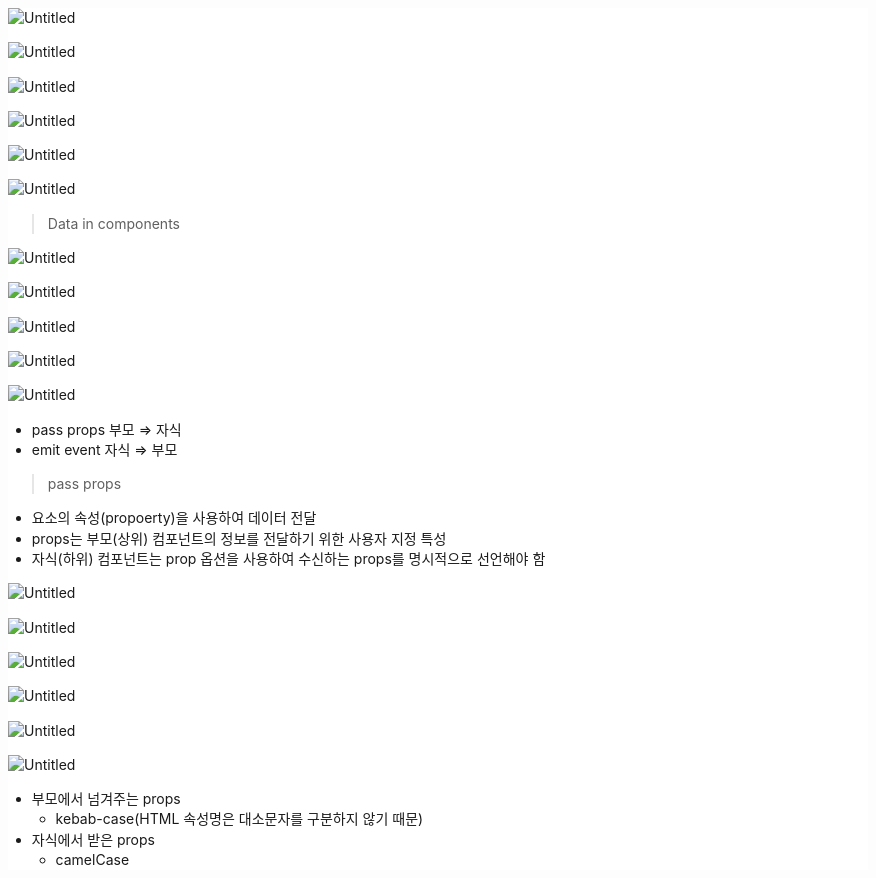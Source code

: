 ![Untitled](https://s3-us-west-2.amazonaws.com/secure.notion-static.com/e75ae55a-be70-456e-ab26-6d1e12f6bc25/Untitled.png)

![Untitled](https://s3-us-west-2.amazonaws.com/secure.notion-static.com/b5b3c8c7-78d7-479a-8fea-c4b4764cc95d/Untitled.png)

![Untitled](https://s3-us-west-2.amazonaws.com/secure.notion-static.com/52c65439-b186-4f72-a5f3-bc705a7bf7f3/Untitled.png)

![Untitled](https://s3-us-west-2.amazonaws.com/secure.notion-static.com/db5e7b6c-4523-4c4f-99a8-3a56c324ec74/Untitled.png)

![Untitled](https://s3-us-west-2.amazonaws.com/secure.notion-static.com/727ee897-8c21-472f-aae5-e3a09ee0b374/Untitled.png)

![Untitled](https://s3-us-west-2.amazonaws.com/secure.notion-static.com/ac1faffc-fa59-4241-9578-bf6a1e6f1e78/Untitled.png)

> Data in components
> 

![Untitled](https://s3-us-west-2.amazonaws.com/secure.notion-static.com/3399f13f-9ad9-4ce4-a479-0a37ceaea5bf/Untitled.png)

![Untitled](https://s3-us-west-2.amazonaws.com/secure.notion-static.com/e8371f2e-e661-4f52-9192-504b0889e6be/Untitled.png)

![Untitled](https://s3-us-west-2.amazonaws.com/secure.notion-static.com/760c3c9c-1964-4706-9c97-8242a11ef7b9/Untitled.png)

![Untitled](https://s3-us-west-2.amazonaws.com/secure.notion-static.com/939e5995-6c35-4c0f-84e3-a2f34a2500aa/Untitled.png)

![Untitled](https://s3-us-west-2.amazonaws.com/secure.notion-static.com/e61f77d7-bf85-4aa1-88dc-7d9b9e94fa37/Untitled.png)

- pass props 부모 ⇒ 자식
- emit event 자식 ⇒ 부모

> pass props
> 
- 요소의 속성(propoerty)을 사용하여 데이터 전달
- props는 부모(상위) 컴포넌트의 정보를 전달하기 위한 사용자 지정 특성
- 자식(하위) 컴포넌트는 prop 옵션을 사용하여 수신하는 props를 명시적으로 선언해야 함

![Untitled](https://s3-us-west-2.amazonaws.com/secure.notion-static.com/2e45dc06-86bc-4fe6-8a6e-19ab47419308/Untitled.png)

![Untitled](https://s3-us-west-2.amazonaws.com/secure.notion-static.com/159adafa-75e2-4639-8515-4e7ba861b4d1/Untitled.png)

![Untitled](https://s3-us-west-2.amazonaws.com/secure.notion-static.com/c8a5d9e7-48fc-438c-a484-e9f4810b15f0/Untitled.png)

![Untitled](https://s3-us-west-2.amazonaws.com/secure.notion-static.com/6ef0c48d-985c-48e8-bed3-721782d8d6dd/Untitled.png)

![Untitled](https://s3-us-west-2.amazonaws.com/secure.notion-static.com/fa045c4e-1d3a-4249-b480-94967a855097/Untitled.png)

![Untitled](https://s3-us-west-2.amazonaws.com/secure.notion-static.com/b5c3b721-dcd1-4760-a80a-2346cf415b98/Untitled.png)

- 부모에서 넘겨주는 props
    - kebab-case(HTML 속성명은 대소문자를 구분하지 않기 때문)
- 자식에서 받은 props
    - camelCase

